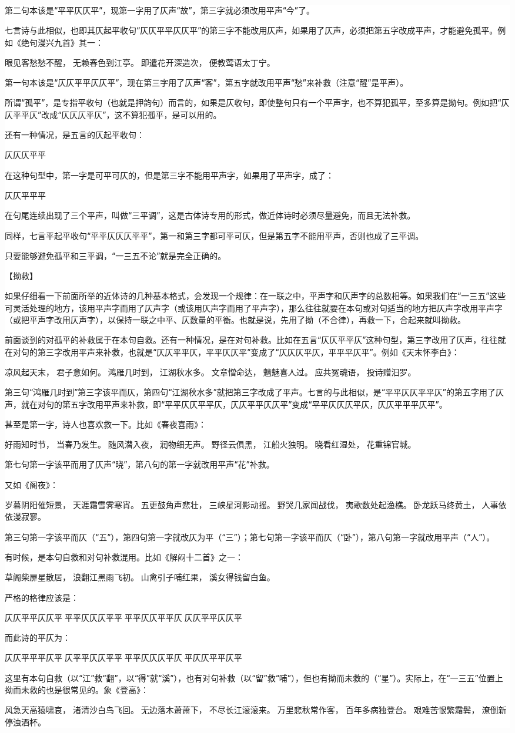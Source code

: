 第二句本该是“平平仄仄平”，现第一字用了仄声“故”，第三字就必须改用平声“今”了。

七言诗与此相似，也即其仄起平收句“仄仄平平仄仄平”的第三字不能改用仄声，如果用了仄声，必须把第五字改成平声，才能避免孤平。例如《绝句漫兴九首》其一：

眼见客愁愁不醒，    无赖春色到江亭。    即遣花开深造次，    便教莺语太丁宁。

第一句本该是“仄仄平平仄仄平”，现在第三字用了仄声“客”，第五字就改用平声“愁”来补救（注意“醒”是平声）。

所谓“孤平”，是专指平收句（也就是押韵句）而言的，如果是仄收句，即使整句只有一个平声字，也不算犯孤平，至多算是拗句。例如把“仄仄平平仄”改成“仄仄仄平仄”，这不算犯孤平，是可以用的。

还有一种情况，是五言的仄起平收句：

仄仄仄平平

在这种句型中，第一字是可平可仄的，但是第三字不能用平声字，如果用了平声字，成了：

仄仄平平平

在句尾连续出现了三个平声，叫做“三平调”，这是古体诗专用的形式，做近体诗时必须尽量避免，而且无法补救。

同样，七言平起平收句“平平仄仄仄平平”，第一和第三字都可平可仄，但是第五字不能用平声，否则也成了三平调。

只要能够避免孤平和三平调，“一三五不论”就是完全正确的。

【拗救】

如果仔细看一下前面所举的近体诗的几种基本格式，会发现一个规律：在一联之中，平声字和仄声字的总数相等。如果我们在“一三五”这些可灵活处理的地方，该用平声字而用了仄声字（或该用仄声字而用了平声字），那么往往就要在本句或对句适当的地方把仄声字改用平声字（或把平声字改用仄声字），以保持一联之中平、仄数量的平衡。也就是说，先用了拗（不合律），再救一下，合起来就叫拗救。

前面谈到的对孤平的补救属于在本句自救。还有一种情况，是在对句补救。比如在五言“仄仄平平仄”这种句型，第三字改用了仄声，往往就在对句的第三字改用平声来补救，也就是“仄仄平平仄，平平仄仄平”变成了“仄仄仄平仄，平平平仄平”。例如《天末怀李白》：

凉风起天末，    君子意如何。    鸿雁几时到，    江湖秋水多。    文章憎命达，    魑魅喜人过。    应共冤魂语，    投诗赠汨罗。

第三句“鸿雁几时到”第三字该平而仄，第四句“江湖秋水多”就把第三字改成了平声。七言的与此相似，是“平平仄仄平平仄”的第五字用了仄声，就在对句的第五字改用平声来补救，即“平平仄仄平平仄，仄仄平平仄仄平”变成“平平仄仄仄平仄，仄仄平平平仄平”。

甚至是第一字，诗人也喜欢救一下。比如《春夜喜雨》：

好雨知时节，    当春乃发生。    随风潜入夜，    润物细无声。    野径云俱黑，    江船火独明。    晓看红湿处，    花重锦官城。

第七句第一字该平而用了仄声“晓”，第八句的第一字就改用平声“花”补救。

又如《阁夜》：

岁暮阴阳催短景，    天涯霜雪霁寒宵。    五更鼓角声悲壮，    三峡星河影动摇。    野哭几家闻战伐，    夷歌数处起渔樵。    卧龙跃马终黄土，    人事依依漫寂寥。

第三句第一字该平而仄（“五”），第四句第一字就改仄为平（“三”）；第七句第一字该平而仄（“卧”），第八句第一字就改用平声（“人”）。

有时候，是本句自救和对句补救混用。比如《解闷十二首》之一：

草阁柴扉星散居，    浪翻江黑雨飞初。    山禽引子哺红果，    溪女得钱留白鱼。

严格的格律应该是：

仄仄平平仄仄平    平平仄仄仄平平    平平仄仄平平仄    仄仄平平仄仄平

而此诗的平仄为：

仄仄平平平仄平    仄平平仄仄平平    平平仄仄仄平仄    平仄仄平平仄平

这里有本句自救（以“江”救“翻”，以“得”就“溪”），也有对句补救（以“留”救“哺”），但也有拗而未救的（“星”）。实际上，在“一三五”位置上拗而未救的也是很常见的。象《登高》：

风急天高猿啸哀，    渚清沙白鸟飞回。    无边落木萧萧下，    不尽长江滚滚来。    万里悲秋常作客，    百年多病独登台。    艰难苦恨繁霜鬓，    潦倒新停浊酒杯。

